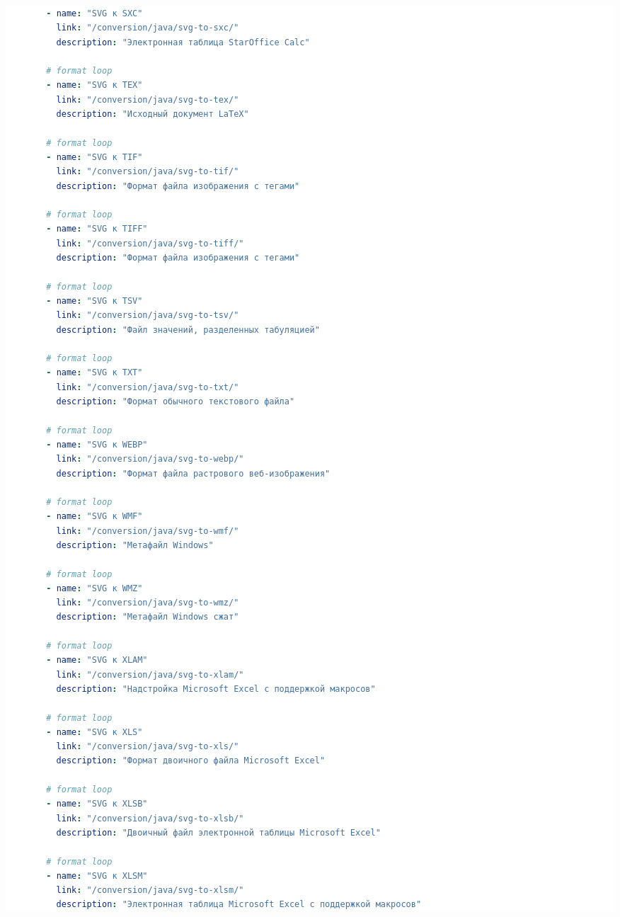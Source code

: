 ```yaml
        - name: "SVG к SXC"
          link: "/conversion/java/svg-to-sxc/"
          description: "Электронная таблица StarOffice Calc"

        # format loop
        - name: "SVG к TEX"
          link: "/conversion/java/svg-to-tex/"
          description: "Исходный документ LaTeX"

        # format loop
        - name: "SVG к TIF"
          link: "/conversion/java/svg-to-tif/"
          description: "Формат файла изображения с тегами"

        # format loop
        - name: "SVG к TIFF"
          link: "/conversion/java/svg-to-tiff/"
          description: "Формат файла изображения с тегами"

        # format loop
        - name: "SVG к TSV"
          link: "/conversion/java/svg-to-tsv/"
          description: "Файл значений, разделенных табуляцией"

        # format loop
        - name: "SVG к TXT"
          link: "/conversion/java/svg-to-txt/"
          description: "Формат обычного текстового файла"

        # format loop
        - name: "SVG к WEBP"
          link: "/conversion/java/svg-to-webp/"
          description: "Формат файла растрового веб-изображения"

        # format loop
        - name: "SVG к WMF"
          link: "/conversion/java/svg-to-wmf/"
          description: "Метафайл Windows"

        # format loop
        - name: "SVG к WMZ"
          link: "/conversion/java/svg-to-wmz/"
          description: "Метафайл Windows сжат"

        # format loop
        - name: "SVG к XLAM"
          link: "/conversion/java/svg-to-xlam/"
          description: "Надстройка Microsoft Excel с поддержкой макросов"

        # format loop
        - name: "SVG к XLS"
          link: "/conversion/java/svg-to-xls/"
          description: "Формат двоичного файла Microsoft Excel"

        # format loop
        - name: "SVG к XLSB"
          link: "/conversion/java/svg-to-xlsb/"
          description: "Двоичный файл электронной таблицы Microsoft Excel"

        # format loop
        - name: "SVG к XLSM"
          link: "/conversion/java/svg-to-xlsm/"
          description: "Электронная таблица Microsoft Excel с поддержкой макросов"
```